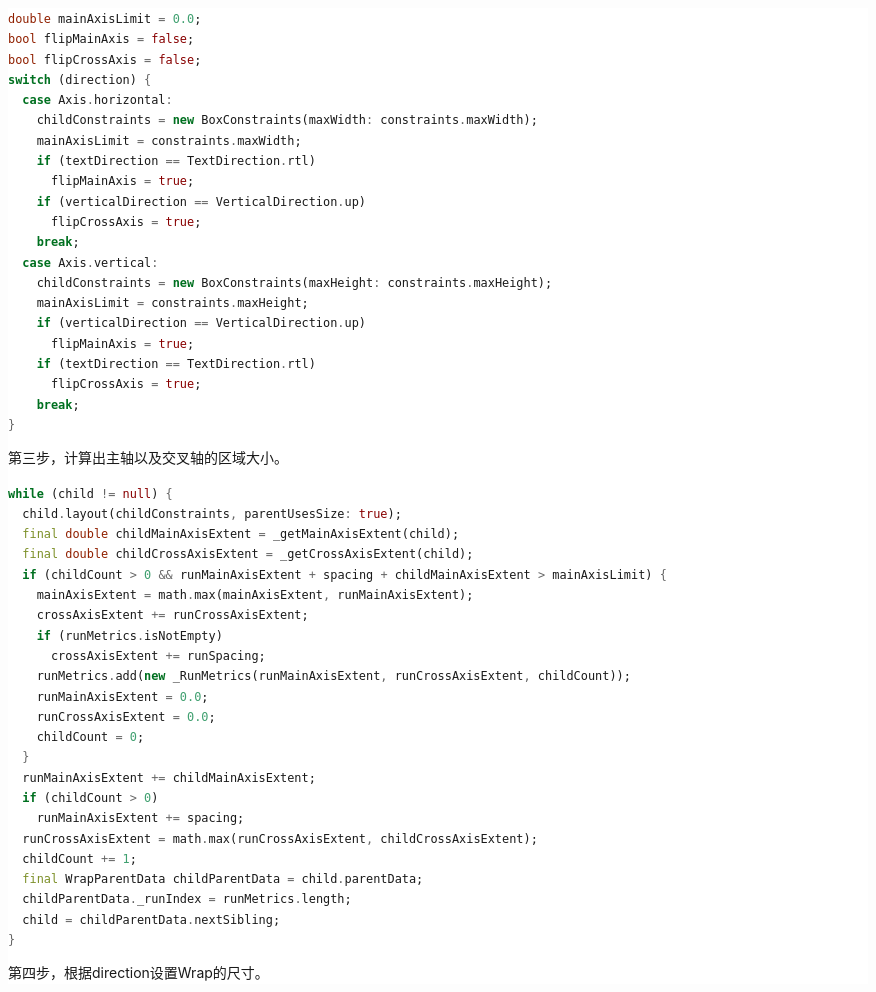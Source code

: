 ```dart
double mainAxisLimit = 0.0;
bool flipMainAxis = false;
bool flipCrossAxis = false;
switch (direction) {
  case Axis.horizontal:
    childConstraints = new BoxConstraints(maxWidth: constraints.maxWidth);
    mainAxisLimit = constraints.maxWidth;
    if (textDirection == TextDirection.rtl)
      flipMainAxis = true;
    if (verticalDirection == VerticalDirection.up)
      flipCrossAxis = true;
    break;
  case Axis.vertical:
    childConstraints = new BoxConstraints(maxHeight: constraints.maxHeight);
    mainAxisLimit = constraints.maxHeight;
    if (verticalDirection == VerticalDirection.up)
      flipMainAxis = true;
    if (textDirection == TextDirection.rtl)
      flipCrossAxis = true;
    break;
}
```

第三步，计算出主轴以及交叉轴的区域大小。

```dart
while (child != null) {
  child.layout(childConstraints, parentUsesSize: true);
  final double childMainAxisExtent = _getMainAxisExtent(child);
  final double childCrossAxisExtent = _getCrossAxisExtent(child);
  if (childCount > 0 && runMainAxisExtent + spacing + childMainAxisExtent > mainAxisLimit) {
    mainAxisExtent = math.max(mainAxisExtent, runMainAxisExtent);
    crossAxisExtent += runCrossAxisExtent;
    if (runMetrics.isNotEmpty)
      crossAxisExtent += runSpacing;
    runMetrics.add(new _RunMetrics(runMainAxisExtent, runCrossAxisExtent, childCount));
    runMainAxisExtent = 0.0;
    runCrossAxisExtent = 0.0;
    childCount = 0;
  }
  runMainAxisExtent += childMainAxisExtent;
  if (childCount > 0)
    runMainAxisExtent += spacing;
  runCrossAxisExtent = math.max(runCrossAxisExtent, childCrossAxisExtent);
  childCount += 1;
  final WrapParentData childParentData = child.parentData;
  childParentData._runIndex = runMetrics.length;
  child = childParentData.nextSibling;
}
```

第四步，根据direction设置Wrap的尺寸。
